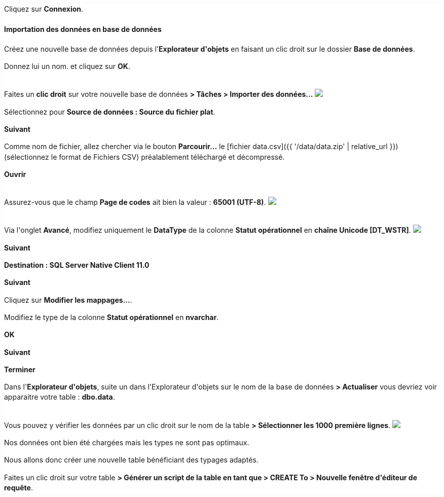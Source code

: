 Cliquez sur <b>Connexion</b>.

#### Importation des données en base de données

Créez une nouvelle base de données depuis l'<b>Explorateur d'objets</b>  en faisant un clic droit sur le dossier <b>Base de données</b>.

Donnez lui un nom. et cliquez sur <b>OK</b>.

Faites un <b>clic droit</b> sur votre nouvelle base de données <b>> Tâches > Importer des données...</b>
<img src="{{ '/images/04-exploitation-des-donnees-au-sein-d-une-bdd/02-exploitation-des-donnees-au-sein-d-une-bdd.png' | relative_url }}" class="responsive-img" style="padding-top: 20px">

Sélectionnez pour <b>Source de données : Source du fichier plat</b>.

<b>Suivant</b>

Comme nom de fichier, allez chercher via le bouton <b>Parcourir...</b> le [fichier data.csv]({{ '/data/data.zip' | relative_url }}) (sélectionnez le format de Fichiers CSV) préalablement téléchargé et décompressé.

<b>Ouvrir</b>

Assurez-vous que le champ <b>Page de codes</b> ait bien la valeur : <b>65001 (UTF-8)</b>.
<img src="{{ '/images/04-exploitation-des-donnees-au-sein-d-une-bdd/03-exploitation-des-donnees-au-sein-d-une-bdd.png' | relative_url }}" class="responsive-img" style="padding-top: 20px">

Via l'onglet <b>Avancé</b>, modifiez uniquement le <b>DataType</b> de la colonne <b>Statut opérationnel</b> en <b>chaîne Unicode [DT_WSTR]</b>.
<img src="{{ '/images/04-exploitation-des-donnees-au-sein-d-une-bdd/04-exploitation-des-donnees-au-sein-d-une-bdd.png' | relative_url }}" class="responsive-img" style="padding-top: 20px">

<b>Suivant</b>

<b>Destination : SQL Server Native Client 11.0</b>

<b>Suivant</b>

Cliquez sur <b>Modifier les mappages...</b>.

Modifiez le type de la colonne <b>Statut opérationnel</b> en <b>nvarchar</b>.

<b>OK</b>

<b>Suivant</b>

<b>Terminer</b>

Dans l'<b>Explorateur d'objets</b>, suite un dans l'Explorateur d'objets sur le nom de la base de données <b>> Actualiser</b> vous devriez voir apparaitre votre table : <b>dbo.data</b>.

Vous pouvez y vérifier les données par un clic droit sur le nom de la table <b>> Sélectionner les 1000 première lignes</b>.
<img src="{{ '/images/04-exploitation-des-donnees-au-sein-d-une-bdd/05-exploitation-des-donnees-au-sein-d-une-bdd.png' | relative_url }}" class="responsive-img" style="padding-top: 20px">

Nos données ont bien été chargées mais les types ne sont pas optimaux.

Nous allons donc créer une nouvelle table bénéficiant des typages adaptés.

Faites un clic droit sur votre table <b>> Générer un script de la table en tant que > CREATE To > Nouvelle fenêtre d'éditeur de requête</b>.
